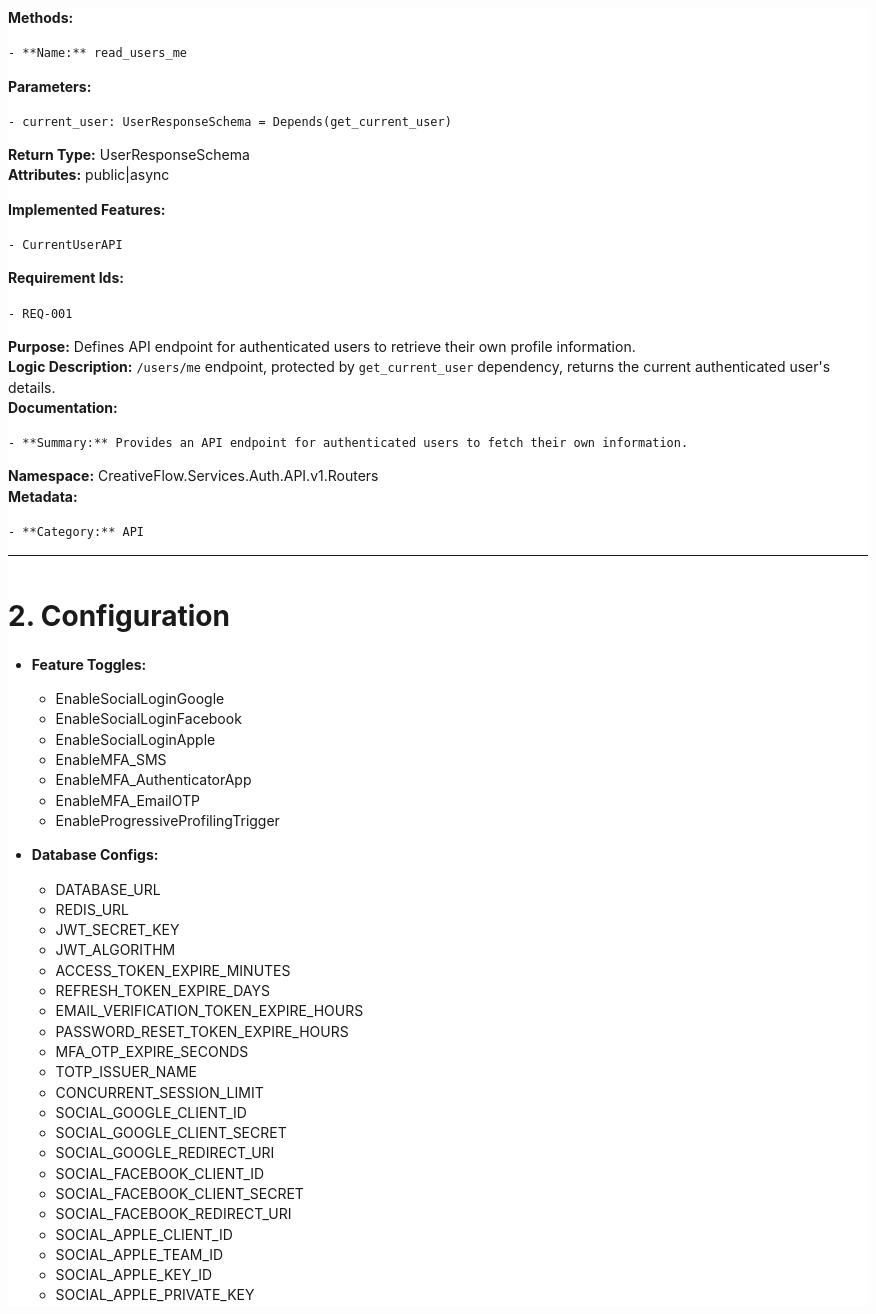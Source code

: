 **Methods:**
    
    - **Name:** read_users_me  
**Parameters:**
    
    - current_user: UserResponseSchema = Depends(get_current_user)
    
**Return Type:** UserResponseSchema  
**Attributes:** public|async  
    
**Implemented Features:**
    
    - CurrentUserAPI
    
**Requirement Ids:**
    
    - REQ-001
    
**Purpose:** Defines API endpoint for authenticated users to retrieve their own profile information.  
**Logic Description:** `/users/me` endpoint, protected by `get_current_user` dependency, returns the current authenticated user's details.  
**Documentation:**
    
    - **Summary:** Provides an API endpoint for authenticated users to fetch their own information.
    
**Namespace:** CreativeFlow.Services.Auth.API.v1.Routers  
**Metadata:**
    
    - **Category:** API
    


---

# 2. Configuration

- **Feature Toggles:**
  
  - EnableSocialLoginGoogle
  - EnableSocialLoginFacebook
  - EnableSocialLoginApple
  - EnableMFA_SMS
  - EnableMFA_AuthenticatorApp
  - EnableMFA_EmailOTP
  - EnableProgressiveProfilingTrigger
  
- **Database Configs:**
  
  - DATABASE_URL
  - REDIS_URL
  - JWT_SECRET_KEY
  - JWT_ALGORITHM
  - ACCESS_TOKEN_EXPIRE_MINUTES
  - REFRESH_TOKEN_EXPIRE_DAYS
  - EMAIL_VERIFICATION_TOKEN_EXPIRE_HOURS
  - PASSWORD_RESET_TOKEN_EXPIRE_HOURS
  - MFA_OTP_EXPIRE_SECONDS
  - TOTP_ISSUER_NAME
  - CONCURRENT_SESSION_LIMIT
  - SOCIAL_GOOGLE_CLIENT_ID
  - SOCIAL_GOOGLE_CLIENT_SECRET
  - SOCIAL_GOOGLE_REDIRECT_URI
  - SOCIAL_FACEBOOK_CLIENT_ID
  - SOCIAL_FACEBOOK_CLIENT_SECRET
  - SOCIAL_FACEBOOK_REDIRECT_URI
  - SOCIAL_APPLE_CLIENT_ID
  - SOCIAL_APPLE_TEAM_ID
  - SOCIAL_APPLE_KEY_ID
  - SOCIAL_APPLE_PRIVATE_KEY